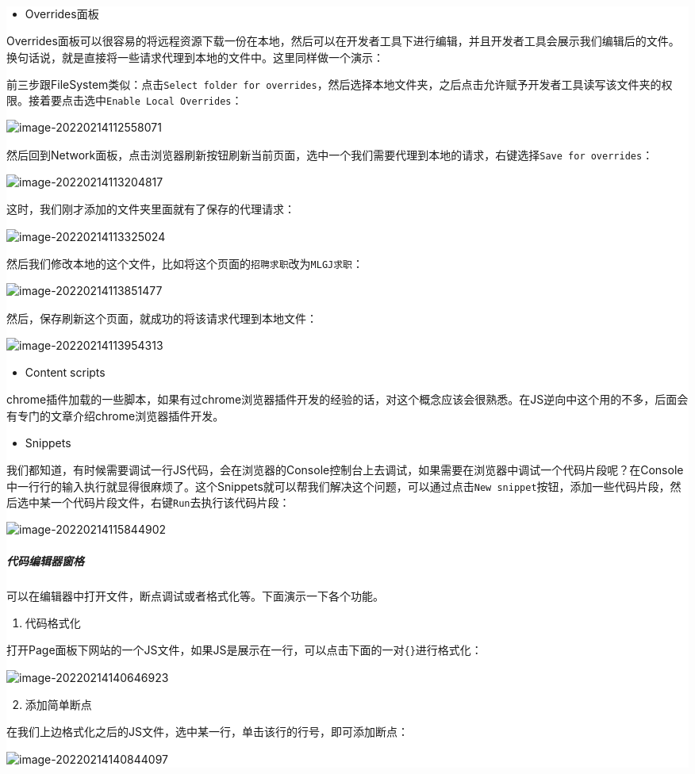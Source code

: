 

* Overrides面板

Overrides面板可以很容易的将远程资源下载一份在本地，然后可以在开发者工具下进行编辑，并且开发者工具会展示我们编辑后的文件。换句话说，就是直接将一些请求代理到本地的文件中。这里同样做一个演示：

前三步跟FileSystem类似：点击`Select folder for overrides`，然后选择本地文件夹，之后点击允许赋予开发者工具读写该文件夹的权限。接着要点击选中`Enable Local Overrides`：

![image-20220214112558071](http://img.heshipeng.com/202202141126711.png?watermark/2/text/5YWz5rOo5b6u5L-h5YWs5LyX5Y-377ya6YCG5ZCR5LiA5q2l5q2l/font/5a6L5L2T/fontsize/300)

然后回到Network面板，点击浏览器刷新按钮刷新当前页面，选中一个我们需要代理到本地的请求，右键选择`Save for overrides`：

![image-20220214113204817](http://img.heshipeng.com/202202141132844.png?watermark/2/text/5YWz5rOo5b6u5L-h5YWs5LyX5Y-377ya6YCG5ZCR5LiA5q2l5q2l/font/5a6L5L2T/fontsize/300)

这时，我们刚才添加的文件夹里面就有了保存的代理请求：

![image-20220214113325024](http://img.heshipeng.com/202202141133043.png?watermark/2/text/5YWz5rOo5b6u5L-h5YWs5LyX5Y-377ya6YCG5ZCR5LiA5q2l5q2l/font/5a6L5L2T/fontsize/300)

然后我们修改本地的这个文件，比如将这个页面的`招聘求职`改为`MLGJ求职`：

![image-20220214113851477](http://img.heshipeng.com/202202141138509.png?watermark/2/text/5YWz5rOo5b6u5L-h5YWs5LyX5Y-377ya6YCG5ZCR5LiA5q2l5q2l/font/5a6L5L2T/fontsize/300)

然后，保存刷新这个页面，就成功的将该请求代理到本地文件：

![image-20220214113954313](http://img.heshipeng.com/202202141140600.png?watermark/2/text/5YWz5rOo5b6u5L-h5YWs5LyX5Y-377ya6YCG5ZCR5LiA5q2l5q2l/font/5a6L5L2T/fontsize/300)



* Content scripts

chrome插件加载的一些脚本，如果有过chrome浏览器插件开发的经验的话，对这个概念应该会很熟悉。在JS逆向中这个用的不多，后面会有专门的文章介绍chrome浏览器插件开发。



* Snippets

我们都知道，有时候需要调试一行JS代码，会在浏览器的Console控制台上去调试，如果需要在浏览器中调试一个代码片段呢？在Console中一行行的输入执行就显得很麻烦了。这个Snippets就可以帮我们解决这个问题，可以通过点击`New snippet`按钮，添加一些代码片段，然后选中某一个代码片段文件，右键`Run`去执行该代码片段：

![image-20220214115844902](http://img.heshipeng.com/202202141158016.png?watermark/2/text/5YWz5rOo5b6u5L-h5YWs5LyX5Y-377ya6YCG5ZCR5LiA5q2l5q2l/font/5a6L5L2T/fontsize/300)



##### 代码编辑器窗格

可以在编辑器中打开文件，断点调试或者格式化等。下面演示一下各个功能。

1. 代码格式化

打开Page面板下网站的一个JS文件，如果JS是展示在一行，可以点击下面的一对`{}`进行格式化：

![image-20220214140646923](http://img.heshipeng.com/202202141406960.png?watermark/2/text/5YWz5rOo5b6u5L-h5YWs5LyX5Y-377ya6YCG5ZCR5LiA5q2l5q2l/font/5a6L5L2T/fontsize/300)



2. 添加简单断点

在我们上边格式化之后的JS文件，选中某一行，单击该行的行号，即可添加断点：

![image-20220214140844097](http://img.heshipeng.com/202202141408998.png?watermark/2/text/5YWz5rOo5b6u5L-h5YWs5LyX5Y-377ya6YCG5ZCR5LiA5q2l5q2l/font/5a6L5L2T/fontsize/300)
